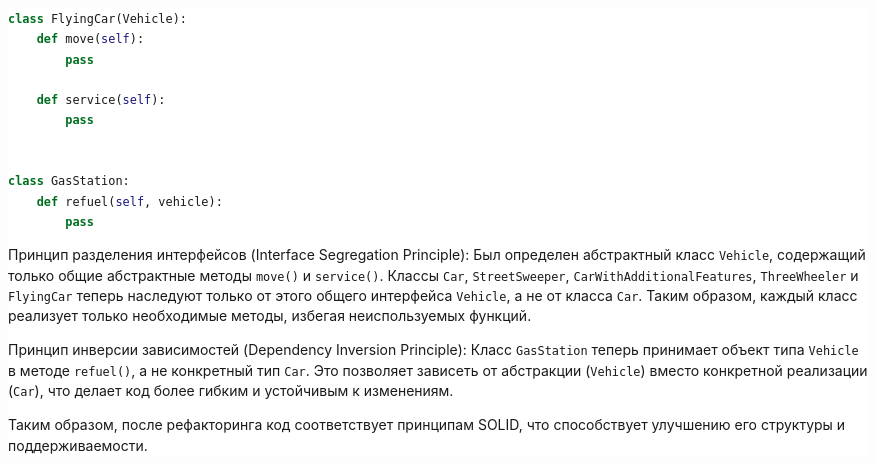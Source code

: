 ```python
class FlyingCar(Vehicle):
    def move(self):
        pass

    def service(self):
        pass


class GasStation:
    def refuel(self, vehicle):
        pass

```

Принцип разделения интерфейсов (Interface Segregation Principle): Был определен абстрактный класс `Vehicle`, содержащий только общие абстрактные методы `move()` и `service()`. Классы `Car`, `StreetSweeper`, `CarWithAdditionalFeatures`, `ThreeWheeler` и `FlyingCar` теперь наследуют только от этого общего интерфейса `Vehicle`, а не от класса `Car`. Таким образом, каждый класс реализует только необходимые методы, избегая неиспользуемых функций. 

Принцип инверсии зависимостей (Dependency Inversion Principle): Класс `GasStation` теперь принимает объект типа `Vehicle` в методе `refuel()`, а не конкретный тип `Car`. Это позволяет зависеть от абстракции (`Vehicle`) вместо конкретной реализации (`Car`), что делает код более гибким и устойчивым к изменениям.

Таким образом, после рефакторинга код соответствует принципам SOLID, что способствует улучшению его структуры и поддерживаемости.
